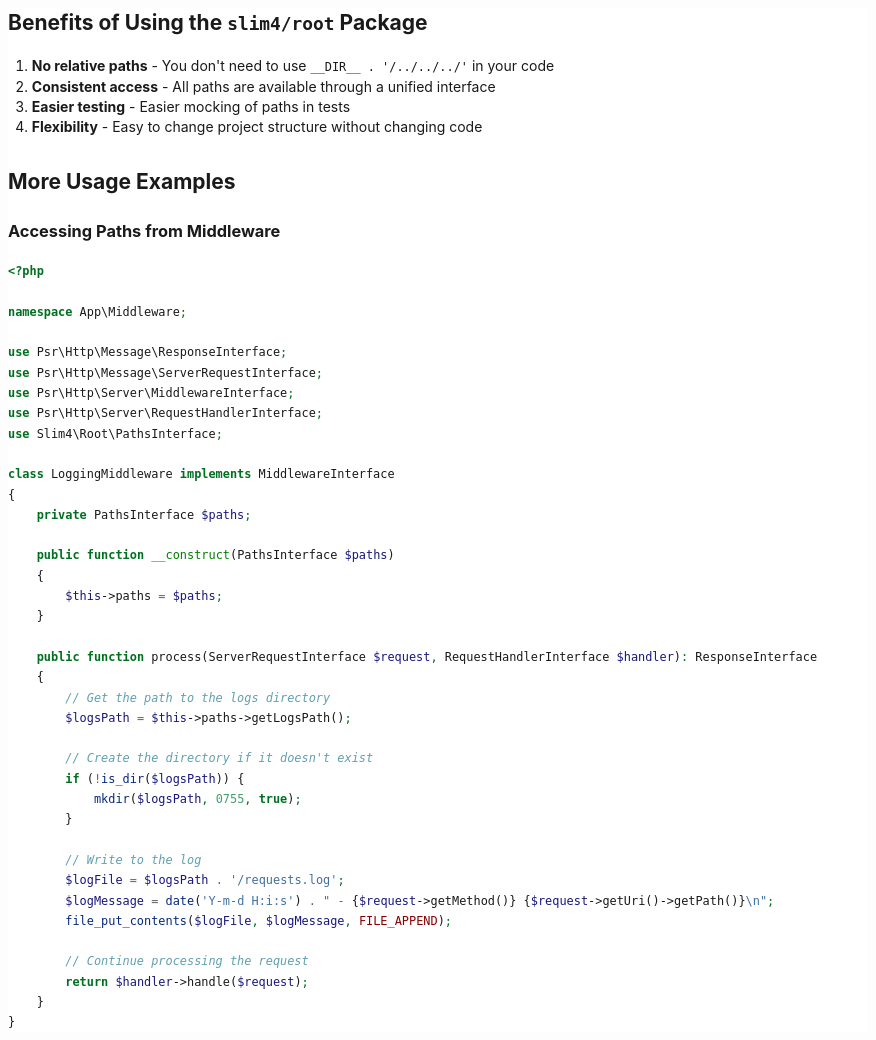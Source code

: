 
## Benefits of Using the `slim4/root` Package

1. **No relative paths** - You don't need to use `__DIR__ . '/../../../'` in your code
2. **Consistent access** - All paths are available through a unified interface
3. **Easier testing** - Easier mocking of paths in tests
4. **Flexibility** - Easy to change project structure without changing code

## More Usage Examples

### Accessing Paths from Middleware

```php
<?php

namespace App\Middleware;

use Psr\Http\Message\ResponseInterface;
use Psr\Http\Message\ServerRequestInterface;
use Psr\Http\Server\MiddlewareInterface;
use Psr\Http\Server\RequestHandlerInterface;
use Slim4\Root\PathsInterface;

class LoggingMiddleware implements MiddlewareInterface
{
    private PathsInterface $paths;
    
    public function __construct(PathsInterface $paths)
    {
        $this->paths = $paths;
    }
    
    public function process(ServerRequestInterface $request, RequestHandlerInterface $handler): ResponseInterface
    {
        // Get the path to the logs directory
        $logsPath = $this->paths->getLogsPath();
        
        // Create the directory if it doesn't exist
        if (!is_dir($logsPath)) {
            mkdir($logsPath, 0755, true);
        }
        
        // Write to the log
        $logFile = $logsPath . '/requests.log';
        $logMessage = date('Y-m-d H:i:s') . " - {$request->getMethod()} {$request->getUri()->getPath()}\n";
        file_put_contents($logFile, $logMessage, FILE_APPEND);
        
        // Continue processing the request
        return $handler->handle($request);
    }
}
```
